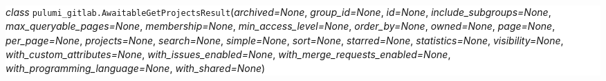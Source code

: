 <em class="property">class </em><code class="sig-prename descclassname">pulumi_gitlab.</code><code class="sig-name descname">AwaitableGetProjectsResult</code><span class="sig-paren">(</span><em class="sig-param"><span class="n">archived</span><span class="o">=</span><span class="default_value">None</span></em>, <em class="sig-param"><span class="n">group_id</span><span class="o">=</span><span class="default_value">None</span></em>, <em class="sig-param"><span class="n">id</span><span class="o">=</span><span class="default_value">None</span></em>, <em class="sig-param"><span class="n">include_subgroups</span><span class="o">=</span><span class="default_value">None</span></em>, <em class="sig-param"><span class="n">max_queryable_pages</span><span class="o">=</span><span class="default_value">None</span></em>, <em class="sig-param"><span class="n">membership</span><span class="o">=</span><span class="default_value">None</span></em>, <em class="sig-param"><span class="n">min_access_level</span><span class="o">=</span><span class="default_value">None</span></em>, <em class="sig-param"><span class="n">order_by</span><span class="o">=</span><span class="default_value">None</span></em>, <em class="sig-param"><span class="n">owned</span><span class="o">=</span><span class="default_value">None</span></em>, <em class="sig-param"><span class="n">page</span><span class="o">=</span><span class="default_value">None</span></em>, <em class="sig-param"><span class="n">per_page</span><span class="o">=</span><span class="default_value">None</span></em>, <em class="sig-param"><span class="n">projects</span><span class="o">=</span><span class="default_value">None</span></em>, <em class="sig-param"><span class="n">search</span><span class="o">=</span><span class="default_value">None</span></em>, <em class="sig-param"><span class="n">simple</span><span class="o">=</span><span class="default_value">None</span></em>, <em class="sig-param"><span class="n">sort</span><span class="o">=</span><span class="default_value">None</span></em>, <em class="sig-param"><span class="n">starred</span><span class="o">=</span><span class="default_value">None</span></em>, <em class="sig-param"><span class="n">statistics</span><span class="o">=</span><span class="default_value">None</span></em>, <em class="sig-param"><span class="n">visibility</span><span class="o">=</span><span class="default_value">None</span></em>, <em class="sig-param"><span class="n">with_custom_attributes</span><span class="o">=</span><span class="default_value">None</span></em>, <em class="sig-param"><span class="n">with_issues_enabled</span><span class="o">=</span><span class="default_value">None</span></em>, <em class="sig-param"><span class="n">with_merge_requests_enabled</span><span class="o">=</span><span class="default_value">None</span></em>, <em class="sig-param"><span class="n">with_programming_language</span><span class="o">=</span><span class="default_value">None</span></em>, <em class="sig-param"><span class="n">with_shared</span><span class="o">=</span><span class="default_value">None</span></em><span class="sig-paren">)</span><a class="headerlink" href="#pulumi_gitlab.AwaitableGetProjectsResult" title="Permalink to this definition"></a></dt>
<dd></dd></dl>

<dl class="py class">
<dt id="pulumi_gitlab.AwaitableGetUserResult">